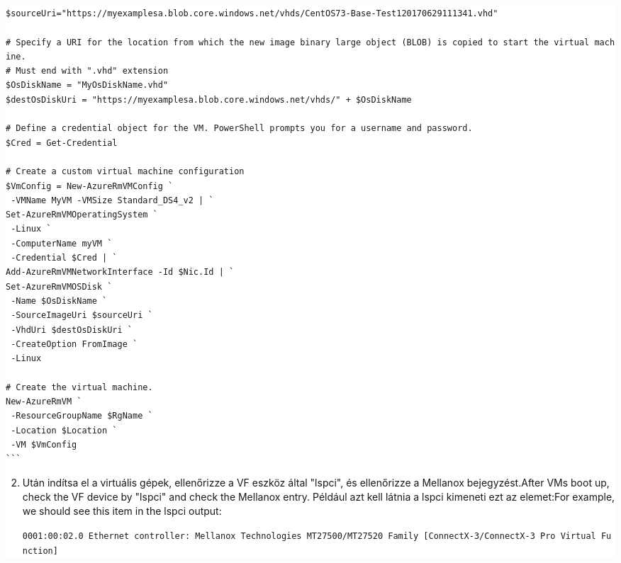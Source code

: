     $sourceUri="https://myexamplesa.blob.core.windows.net/vhds/CentOS73-Base-Test120170629111341.vhd" 

    # Specify a URI for the location from which the new image binary large object (BLOB) is copied to start the virtual machine. 
    # Must end with ".vhd" extension
    $OsDiskName = "MyOsDiskName.vhd" 
    $destOsDiskUri = "https://myexamplesa.blob.core.windows.net/vhds/" + $OsDiskName
    
    # Define a credential object for the VM. PowerShell prompts you for a username and password.
    $Cred = Get-Credential
    
    # Create a custom virtual machine configuration
    $VmConfig = New-AzureRmVMConfig `
     -VMName MyVM -VMSize Standard_DS4_v2 | `
    Set-AzureRmVMOperatingSystem `
     -Linux `
     -ComputerName myVM `
     -Credential $Cred | `
    Add-AzureRmVMNetworkInterface -Id $Nic.Id | `
    Set-AzureRmVMOSDisk `
     -Name $OsDiskName `
     -SourceImageUri $sourceUri `
     -VhdUri $destOsDiskUri `
     -CreateOption FromImage `
     -Linux
    
    # Create the virtual machine.    
    New-AzureRmVM `
     -ResourceGroupName $RgName `
     -Location $Location `
     -VM $VmConfig
    ```

2.  <span data-ttu-id="0aa5b-288">Után indítsa el a virtuális gépek, ellenőrizze a VF eszköz által "lspci", és ellenőrizze a Mellanox bejegyzést.</span><span class="sxs-lookup"><span data-stu-id="0aa5b-288">After VMs boot up, check the VF device by "lspci" and check the Mellanox entry.</span></span> <span data-ttu-id="0aa5b-289">Például azt kell látnia a lspci kimeneti ezt az elemet:</span><span class="sxs-lookup"><span data-stu-id="0aa5b-289">For example, we should see this item in the lspci output:</span></span>
    
    ```
    0001:00:02.0 Ethernet controller: Mellanox Technologies MT27500/MT27520 Family [ConnectX-3/ConnectX-3 Pro Virtual Function]
    ```
    